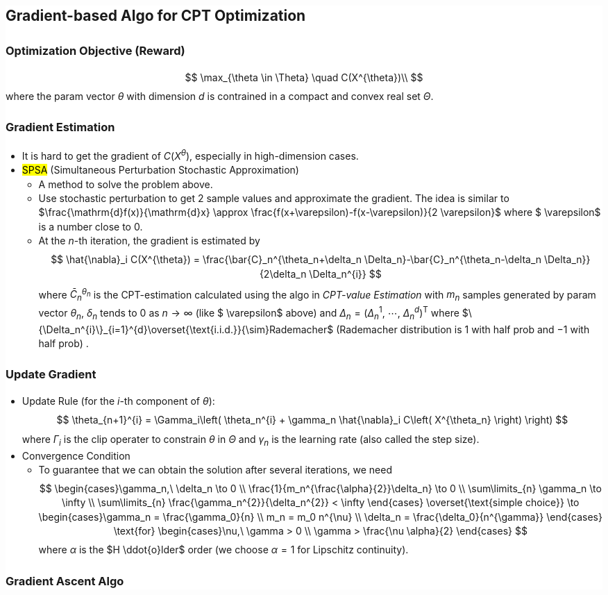 

## Gradient-based Algo for CPT Optimization

### Optimization Objective (Reward)
$$
\max_{\theta \in \Theta} \quad C(X^{\theta})\\
$$ where the param vector $\theta$ with dimension $d$ is contrained in a compact and convex real set $\Theta$.

### Gradient Estimation
- It is hard to get the gradient of $C(X^{\theta})$, especially in high-dimension cases.
- <mark>SPSA</mark> (Simultaneous Perturbation Stochastic Approximation)
  - A method to solve the problem above.
  - Use stochastic perturbation to get 2 sample values and approximate the gradient. The idea is similar to $\frac{\mathrm{d}f(x)}{\mathrm{d}x} \approx \frac{f(x+\varepsilon)-f(x-\varepsilon)}{2 \varepsilon}$ where $ \varepsilon$ is a number close to $0$.
  - At the $n$-th iteration, the gradient is estimated by 
  $$
  \hat{\nabla}_i C(X^{\theta}) = \frac{\bar{C}_n^{\theta_n+\delta_n \Delta_n}-\bar{C}_n^{\theta_n-\delta_n \Delta_n}}{2\delta_n \Delta_n^{i}}
  $$ where $\bar{C}_n^{\theta_n}$ is the CPT-estimation calculated using the algo in *CPT-value Estimation* with $m_n$ samples generated by param vector $\theta_n$, $\delta_n$ tends to $0$ as $n \to \infty$ (like $ \varepsilon$ above) and $\Delta_n = (\Delta_n^{1},\ \cdots,\ \Delta_n^{d})^{\mathsf{T}}$ where $\{\Delta_n^{i}\}_{i=1}^{d}\overset{\text{i.i.d.}}{\sim}Rademacher$ (Rademacher distribution is $1$ with half prob and $-1$ with half prob) .

### Update Gradient
- Update Rule (for the $i$-th component of $\theta$): 
$$
\theta_{n+1}^{i} = \Gamma_i\left( \theta_n^{i} + \gamma_n \hat{\nabla}_i C\left( X^{\theta_n} \right)  \right)
$$ where $\Gamma_i$ is the clip operater to constrain $\theta$ in $\Theta$ and $\gamma_n$ is the learning rate (also called the step size).
- Convergence Condition
  - To guarantee that we can obtain the solution after several iterations, we need 
    $$
    \begin{cases}\gamma_n,\ \delta_n \to 0 \\ \frac{1}{m_n^{\frac{\alpha}{2}}\delta_n} \to 0 \\ \sum\limits_{n} \gamma_n \to \infty \\ \sum\limits_{n} \frac{\gamma_n^{2}}{\delta_n^{2}} < \infty \end{cases} \overset{\text{simple choice}} \to \begin{cases}\gamma_n = \frac{\gamma_0}{n} \\ m_n = m_0 n^{\nu} \\ \delta_n = \frac{\delta_0}{n^{\gamma}} \end{cases} \text{for} \begin{cases}\nu,\ \gamma > 0 \\ \gamma > \frac{\nu \alpha}{2} \end{cases}
    $$ where $\alpha$ is the $H \ddot{o}lder$ order (we choose $\alpha=1$ for Lipschitz continuity).

### Gradient Ascent Algo